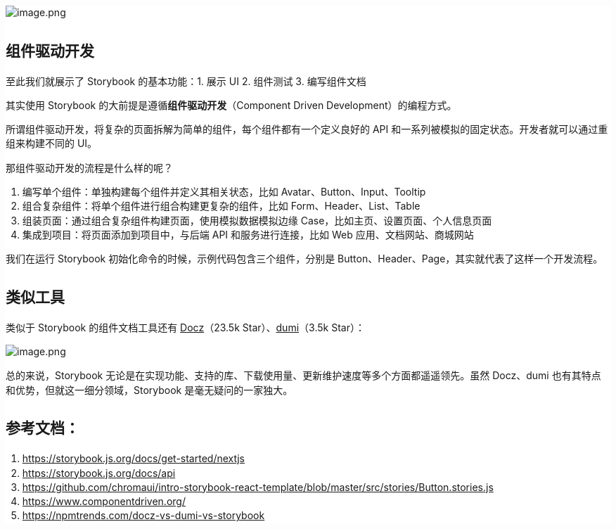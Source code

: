 ![image.png](https://p3-juejin.byteimg.com/tos-cn-i-k3u1fbpfcp/662bcbaacc6c4f69976c5b8095628592~tplv-k3u1fbpfcp-jj-mark:0:0:0:0:q75.image#?w=3412&h=1618&s=243714&e=png&b=ffffff)

## 组件驱动开发

至此我们就展示了 Storybook 的基本功能：1. 展示 UI 2. 组件测试 3. 编写组件文档

其实使用 Storybook 的大前提是遵循**组件驱动开发**（Component Driven Development）的编程方式。

所谓组件驱动开发，将复杂的页面拆解为简单的组件，每个组件都有一个定义良好的 API 和一系列被模拟的固定状态。开发者就可以通过重组来构建不同的 UI。

那组件驱动开发的流程是什么样的呢？

1.  编写单个组件：单独构建每个组件并定义其相关状态，比如 Avatar、Button、Input、Tooltip
2.  组合复杂组件：将单个组件进行组合构建更复杂的组件，比如 Form、Header、List、Table
3.  组装页面：通过组合复杂组件构建页面，使用模拟数据模拟边缘 Case，比如主页、设置页面、个人信息页面
4.  集成到项目：将页面添加到项目中，与后端 API 和服务进行连接，比如 Web 应用、文档网站、商城网站

我们在运行 Storybook 初始化命令的时候，示例代码包含三个组件，分别是 Button、Header、Page，其实就代表了这样一个开发流程。

## 类似工具

类似于 Storybook 的组件文档工具还有 [Docz](https://www.docz.site/)（23.5k Star）、[dumi](https://d.umijs.org/guide)（3.5k Star）：

![image.png](https://p3-juejin.byteimg.com/tos-cn-i-k3u1fbpfcp/cefe8145f67845e9886d688155471d9d~tplv-k3u1fbpfcp-jj-mark:0:0:0:0:q75.image#?w=3370&h=2042&s=433597&e=png&b=fefefe)

总的来说，Storybook 无论是在实现功能、支持的库、下载使用量、更新维护速度等多个方面都遥遥领先。虽然 Docz、dumi 也有其特点和优势，但就这一细分领域，Storybook 是毫无疑问的一家独大。

## 参考文档：

1.  <https://storybook.js.org/docs/get-started/nextjs>
2.  <https://storybook.js.org/docs/api>
3.  <https://github.com/chromaui/intro-storybook-react-template/blob/master/src/stories/Button.stories.js>
4.  <https://www.componentdriven.org/>
5.  <https://npmtrends.com/docz-vs-dumi-vs-storybook>

